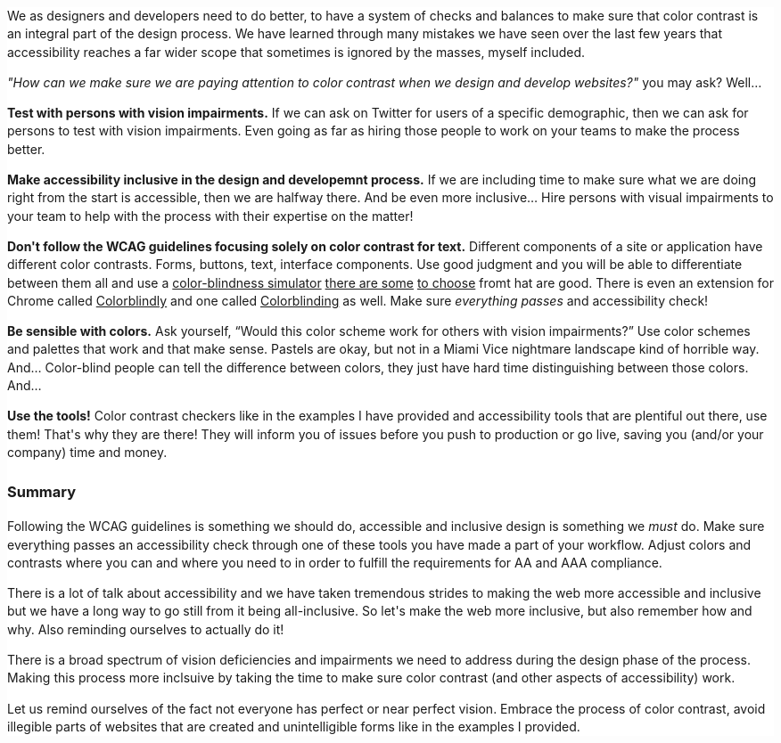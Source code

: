 We as designers and developers need to do better, to have a system of checks and balances to make sure that color contrast is an integral part of the design process. We have learned through many mistakes we have seen over the last few years that accessibility reaches a far wider scope that sometimes is ignored by the masses, myself included.

*"How can we make sure we are paying attention to color contrast when we design and develop websites?"* you may ask? Well&hellip;

__Test with persons with vision impairments.__ If we can ask on Twitter for users of a specific demographic, then we can ask for persons to test with vision impairments. Even going as far as hiring those people to work on your teams to make the process better.

__Make accessibility inclusive in the design and developemnt process.__ If we are including time to make sure what we are doing right from the start is accessible, then we are halfway there. And be even more inclusive&hellip; Hire persons with visual impairments to your team to help with the process with their expertise on the matter!

__Don't follow the WCAG guidelines focusing solely on color contrast for text.__ Different components of a site or application have different color contrasts. Forms, buttons, text, interface components. Use good judgment and you will be able to differentiate between them all and use a [color-blindness simulator](https://www.color-blindness.com/coblis-color-blindness-simulator/) [there are some](https://www.colororacle.org/) [to choose](http://www.webexhibits.org/causesofcolor/index.html) fromt hat are good. There is even an extension for Chrome called [Colorblindly](https://chrome.google.com/webstore/detail/colorblindly/floniaahmccleoclneebhhmnjgdfijgg) and one called [Colorblinding](https://chrome.google.com/webstore/detail/colorblinding/dgbgleaofjainknadoffbjkclicbbgaa) as well. Make sure *everything passes* and accessibility check!

__Be sensible with colors.__ Ask yourself, &ldquo;Would this color scheme work for others with vision impairments?&rdquo; Use color schemes and palettes that work and that make sense. Pastels are okay, but not in a Miami Vice nightmare landscape kind of horrible way. And&hellip; Color-blind people can tell the difference between colors, they just have  hard time distinguishing between those colors. And&hellip;

__Use the tools!__ Color contrast checkers like in the examples I have provided and accessibility tools that are plentiful out there, use them! That's why they are there! They will inform you of issues before you push to production or go live, saving you (and/or your company) time and money.

### Summary

Following the WCAG guidelines is something we should do,  accessible and inclusive design is something we *must* do. Make sure everything passes an accessibility check through one of these tools you have made a part of your workflow. Adjust colors and contrasts where you can and where you need to in order to fulfill the requirements for AA and AAA compliance.

There is a lot of talk about accessibility and we have taken tremendous strides to making the web more accessible and inclusive but we have a long way to go still from it being all-inclusive. So let's make the web more inclusive, but also remember how and why. Also reminding ourselves to actually do it!

There is a broad spectrum of vision deficiencies and impairments we need to address during the design phase of the process. Making this process more inclsuive by taking the time to make sure color contrast (and other aspects of accessibility) work.

Let us remind ourselves of the fact not everyone has perfect or near perfect vision. Embrace the process of color contrast, avoid illegible parts of websites that are created and unintelligible forms like in the examples I provided.
